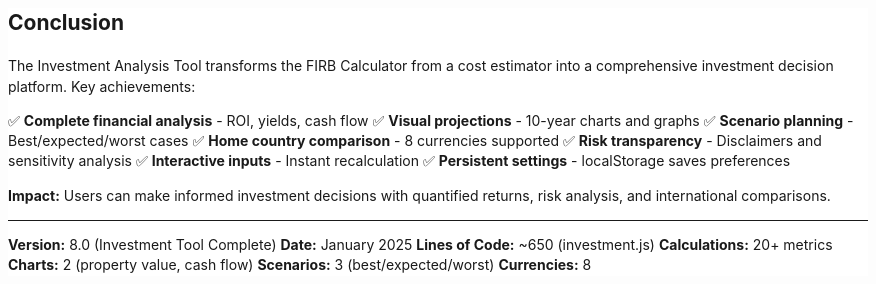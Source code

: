 
## Conclusion

The Investment Analysis Tool transforms the FIRB Calculator from a cost estimator into a comprehensive investment decision platform. Key achievements:

✅ **Complete financial analysis** - ROI, yields, cash flow
✅ **Visual projections** - 10-year charts and graphs
✅ **Scenario planning** - Best/expected/worst cases
✅ **Home country comparison** - 8 currencies supported
✅ **Risk transparency** - Disclaimers and sensitivity analysis
✅ **Interactive inputs** - Instant recalculation
✅ **Persistent settings** - localStorage saves preferences

**Impact:** Users can make informed investment decisions with quantified returns, risk analysis, and international comparisons.

---

**Version:** 8.0 (Investment Tool Complete)
**Date:** January 2025
**Lines of Code:** ~650 (investment.js)
**Calculations:** 20+ metrics
**Charts:** 2 (property value, cash flow)
**Scenarios:** 3 (best/expected/worst)
**Currencies:** 8
